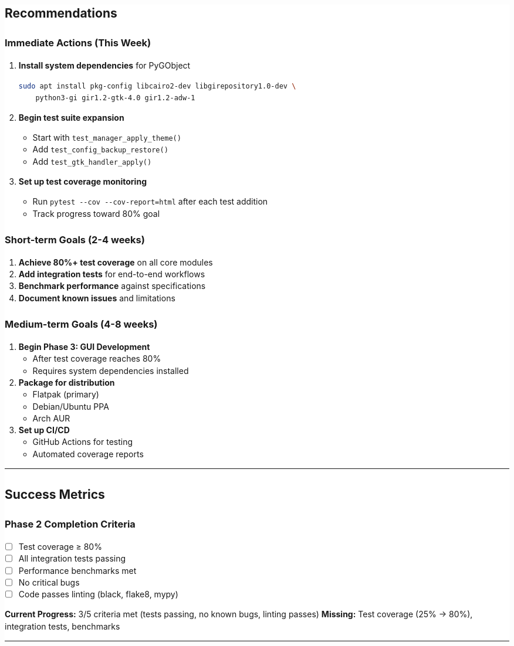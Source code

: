 ## Recommendations

### Immediate Actions (This Week)

1. **Install system dependencies** for PyGObject
   ```bash
   sudo apt install pkg-config libcairo2-dev libgirepository1.0-dev \
       python3-gi gir1.2-gtk-4.0 gir1.2-adw-1
   ```

2. **Begin test suite expansion**
   - Start with `test_manager_apply_theme()`
   - Add `test_config_backup_restore()`
   - Add `test_gtk_handler_apply()`

3. **Set up test coverage monitoring**
   - Run `pytest --cov --cov-report=html` after each test addition
   - Track progress toward 80% goal

### Short-term Goals (2-4 weeks)

1. **Achieve 80%+ test coverage** on all core modules
2. **Add integration tests** for end-to-end workflows
3. **Benchmark performance** against specifications
4. **Document known issues** and limitations

### Medium-term Goals (4-8 weeks)

1. **Begin Phase 3: GUI Development**
   - After test coverage reaches 80%
   - Requires system dependencies installed
2. **Package for distribution**
   - Flatpak (primary)
   - Debian/Ubuntu PPA
   - Arch AUR
3. **Set up CI/CD**
   - GitHub Actions for testing
   - Automated coverage reports

---

## Success Metrics

### Phase 2 Completion Criteria

- [ ] Test coverage ≥ 80%
- [ ] All integration tests passing
- [ ] Performance benchmarks met
- [ ] No critical bugs
- [ ] Code passes linting (black, flake8, mypy)

**Current Progress:** 3/5 criteria met (tests passing, no known bugs, linting passes)
**Missing:** Test coverage (25% → 80%), integration tests, benchmarks

---